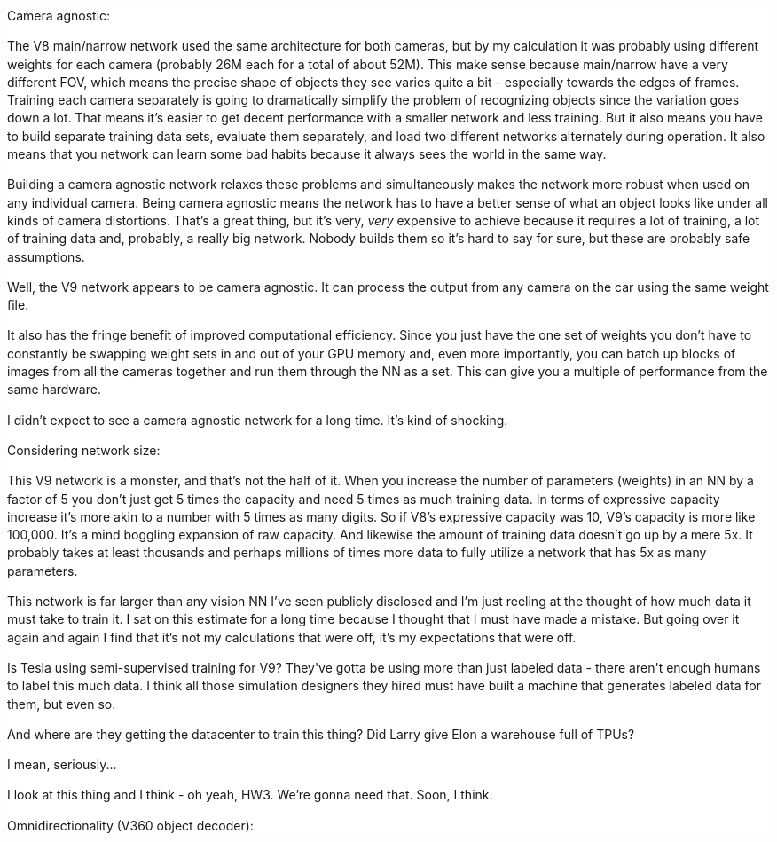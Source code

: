 Camera agnostic:

The V8 main/narrow network used the same architecture for both cameras, but by my calculation it was probably using different weights for each camera (probably 26M each for a total of about 52M). This make sense because main/narrow have a very different FOV, which means the precise shape of objects they see varies quite a bit - especially towards the edges of frames. Training each camera separately is going to dramatically simplify the problem of recognizing objects since the variation goes down a lot. That means it’s easier to get decent performance with a smaller network and less training. But it also means you have to build separate training data sets, evaluate them separately, and load two different networks alternately during operation. It also means that you network can learn some bad habits because it always sees the world in the same way.

Building a camera agnostic network relaxes these problems and simultaneously makes the network more robust when used on any individual camera. Being camera agnostic means the network has to have a better sense of what an object looks like under all kinds of camera distortions. That’s a great thing, but it’s very, *very* expensive to achieve because it requires a lot of training, a lot of training data and, probably, a really big network. Nobody builds them so it’s hard to say for sure, but these are probably safe assumptions.

Well, the V9 network appears to be camera agnostic. It can process the output from any camera on the car using the same weight file.

It also has the fringe benefit of improved computational efficiency. Since you just have the one set of weights you don’t have to constantly be swapping weight sets in and out of your GPU memory and, even more importantly, you can batch up blocks of images from all the cameras together and run them through the NN as a set. This can give you a multiple of performance from the same hardware.

I didn’t expect to see a camera agnostic network for a long time. It’s kind of shocking.

Considering network size:

This V9 network is a monster, and that’s not the half of it. When you increase the number of parameters (weights) in an NN by a factor of 5 you don’t just get 5 times the capacity and need 5 times as much training data. In terms of expressive capacity increase it’s more akin to a number with 5 times as many digits. So if V8’s expressive capacity was 10, V9’s capacity is more like 100,000. It’s a mind boggling expansion of raw capacity. And likewise the amount of training data doesn’t go up by a mere 5x. It probably takes at least thousands and perhaps millions of times more data to fully utilize a network that has 5x as many parameters.

This network is far larger than any vision NN I’ve seen publicly disclosed and I’m just reeling at the thought of how much data it must take to train it. I sat on this estimate for a long time because I thought that I must have made a mistake. But going over it again and again I find that it’s not my calculations that were off, it’s my expectations that were off.

Is Tesla using semi-supervised training for V9? They've gotta be using more than just labeled data - there aren't enough humans to label this much data. I think all those simulation designers they hired must have built a machine that generates labeled data for them, but even so.

And where are they getting the datacenter to train this thing? Did Larry give Elon a warehouse full of TPUs?

I mean, seriously...

I look at this thing and I think - oh yeah, HW3. We’re gonna need that. Soon, I think.

Omnidirectionality (V360 object decoder):
